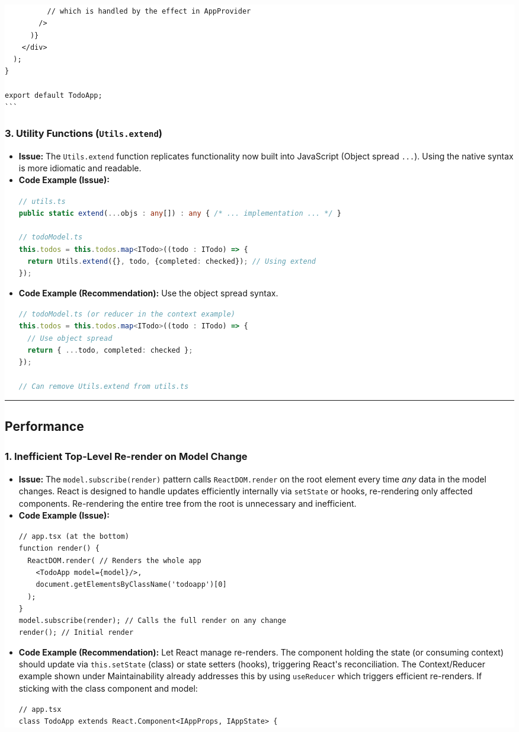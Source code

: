               // which is handled by the effect in AppProvider
            />
          )}
        </div>
      );
    }

    export default TodoApp;
    ```

### 3. Utility Functions (`Utils.extend`)

*   **Issue:** The `Utils.extend` function replicates functionality now built into JavaScript (Object spread `...`). Using the native syntax is more idiomatic and readable.
*   **Code Example (Issue):**
    ```ts
    // utils.ts
    public static extend(...objs : any[]) : any { /* ... implementation ... */ }

    // todoModel.ts
    this.todos = this.todos.map<ITodo>((todo : ITodo) => {
      return Utils.extend({}, todo, {completed: checked}); // Using extend
    });
    ```
*   **Code Example (Recommendation):** Use the object spread syntax.
    ```ts
    // todoModel.ts (or reducer in the context example)
    this.todos = this.todos.map<ITodo>((todo : ITodo) => {
      // Use object spread
      return { ...todo, completed: checked };
    });

    // Can remove Utils.extend from utils.ts
    ```

---

## Performance

### 1. Inefficient Top-Level Re-render on Model Change

*   **Issue:** The `model.subscribe(render)` pattern calls `ReactDOM.render` on the root element every time *any* data in the model changes. React is designed to handle updates efficiently internally via `setState` or hooks, re-rendering only affected components. Re-rendering the entire tree from the root is unnecessary and inefficient.
*   **Code Example (Issue):**
    ```tsx
    // app.tsx (at the bottom)
    function render() {
      ReactDOM.render( // Renders the whole app
        <TodoApp model={model}/>,
        document.getElementsByClassName('todoapp')[0]
      );
    }
    model.subscribe(render); // Calls the full render on any change
    render(); // Initial render
    ```
*   **Code Example (Recommendation):** Let React manage re-renders. The component holding the state (or consuming context) should update via `this.setState` (class) or state setters (hooks), triggering React's reconciliation. The Context/Reducer example shown under Maintainability already addresses this by using `useReducer` which triggers efficient re-renders. If sticking with the class component and model:
    ```tsx
    // app.tsx
    class TodoApp extends React.Component<IAppProps, IAppState> {